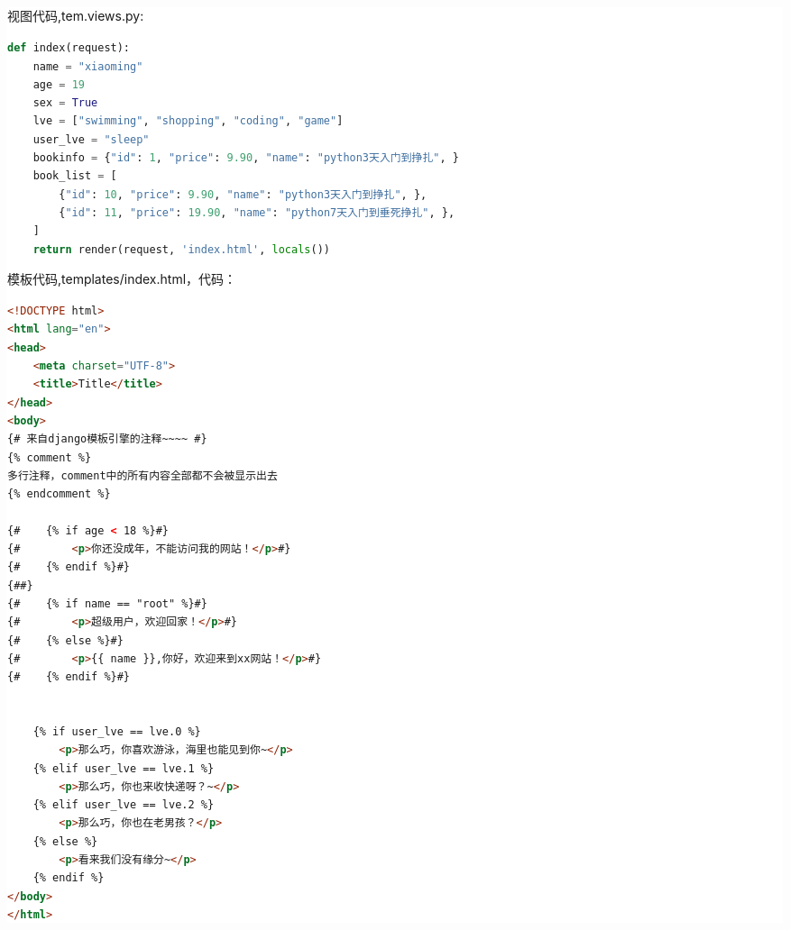 视图代码,tem.views.py:

```python
def index(request):
    name = "xiaoming"
    age = 19
    sex = True
    lve = ["swimming", "shopping", "coding", "game"]
    user_lve = "sleep"
    bookinfo = {"id": 1, "price": 9.90, "name": "python3天入门到挣扎", }
    book_list = [
        {"id": 10, "price": 9.90, "name": "python3天入门到挣扎", },
        {"id": 11, "price": 19.90, "name": "python7天入门到垂死挣扎", },
    ]
    return render(request, 'index.html', locals())
```

模板代码,templates/index.html，代码：

```html
<!DOCTYPE html>
<html lang="en">
<head>
    <meta charset="UTF-8">
    <title>Title</title>
</head>
<body>
{# 来自django模板引擎的注释~~~~ #}
{% comment %}
多行注释，comment中的所有内容全部都不会被显示出去
{% endcomment %}

{#    {% if age < 18 %}#}
{#        <p>你还没成年，不能访问我的网站！</p>#}
{#    {% endif %}#}
{##}
{#    {% if name == "root" %}#}
{#        <p>超级用户，欢迎回家！</p>#}
{#    {% else %}#}
{#        <p>{{ name }},你好，欢迎来到xx网站！</p>#}
{#    {% endif %}#}


    {% if user_lve == lve.0 %}
        <p>那么巧，你喜欢游泳，海里也能见到你~</p>
    {% elif user_lve == lve.1 %}
        <p>那么巧，你也来收快递呀？~</p>
    {% elif user_lve == lve.2 %}
        <p>那么巧，你也在老男孩？</p>
    {% else %}
        <p>看来我们没有缘分~</p>
    {% endif %}
</body>
</html>
```
